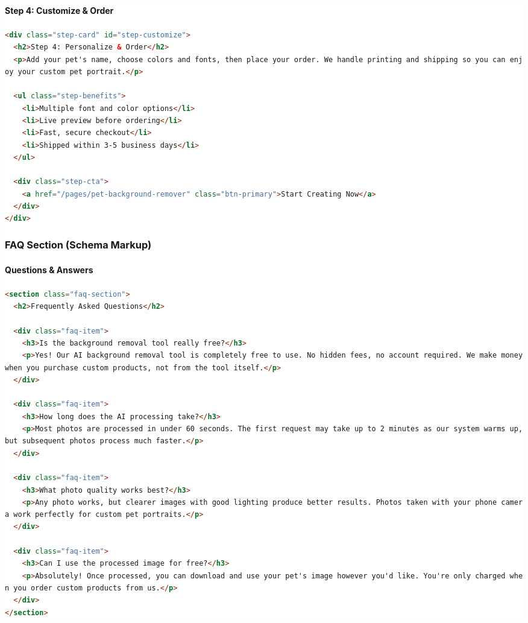 #### Step 4: Customize & Order
```html
<div class="step-card" id="step-customize">
  <h2>Step 4: Personalize & Order</h2>
  <p>Add your pet's name, choose colors and fonts, then place your order. We handle printing and shipping so you can enjoy your custom pet portrait.</p>
  
  <ul class="step-benefits">
    <li>Multiple font and color options</li>
    <li>Live preview before ordering</li>
    <li>Fast, secure checkout</li>
    <li>Shipped within 3-5 business days</li>
  </ul>
  
  <div class="step-cta">
    <a href="/pages/pet-background-remover" class="btn-primary">Start Creating Now</a>
  </div>
</div>
```

### FAQ Section (Schema Markup)

#### Questions & Answers
```html
<section class="faq-section">
  <h2>Frequently Asked Questions</h2>
  
  <div class="faq-item">
    <h3>Is the background removal tool really free?</h3>
    <p>Yes! Our AI background removal tool is completely free to use. No hidden fees, no account required. We make money when you purchase custom products, not from the tool itself.</p>
  </div>
  
  <div class="faq-item">
    <h3>How long does the AI processing take?</h3>
    <p>Most photos are processed in under 60 seconds. The first request may take up to 2 minutes as our system warms up, but subsequent photos process much faster.</p>
  </div>
  
  <div class="faq-item">
    <h3>What photo quality works best?</h3>
    <p>Any photo works, but clearer images with good lighting produce better results. Photos taken with your phone camera work perfectly for custom pet portraits.</p>
  </div>
  
  <div class="faq-item">
    <h3>Can I use the processed image for free?</h3>
    <p>Absolutely! Once processed, you can download and use your pet's image however you'd like. You're only charged when you order custom products from us.</p>
  </div>
</section>
```
